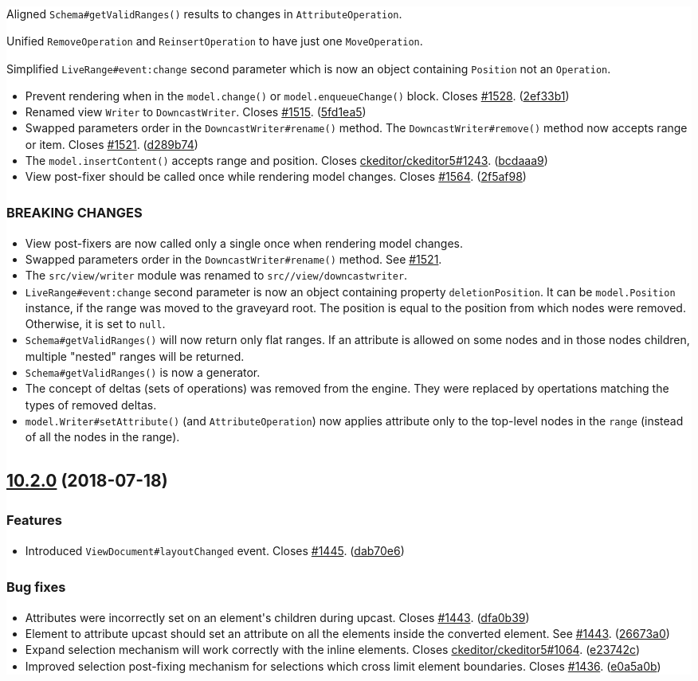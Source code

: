   Aligned `Schema#getValidRanges()` results to changes in `AttributeOperation`.

  Unified `RemoveOperation` and `ReinsertOperation` to have just one `MoveOperation`.

  Simplified `LiveRange#event:change` second parameter which is now an object containing `Position` not an `Operation`.
* Prevent rendering when in the `model.change()` or `model.enqueueChange()` block. Closes [#1528](https://github.com/ckeditor/ckeditor5-engine/issues/1528). ([2ef33b1](https://github.com/ckeditor/ckeditor5-engine/commit/2ef33b1))
* Renamed view `Writer` to `DowncastWriter`. Closes [#1515](https://github.com/ckeditor/ckeditor5-engine/issues/1515). ([5fd1ea5](https://github.com/ckeditor/ckeditor5-engine/commit/5fd1ea5))
* Swapped parameters order in the `DowncastWriter#rename()` method. The `DowncastWriter#remove()` method now accepts range or item. Closes [#1521](https://github.com/ckeditor/ckeditor5-engine/issues/1521). ([d289b74](https://github.com/ckeditor/ckeditor5-engine/commit/d289b74))
* The `model.insertContent()` accepts range and position. Closes [ckeditor/ckeditor5#1243](https://github.com/ckeditor/ckeditor5/issues/1243). ([bcdaaa9](https://github.com/ckeditor/ckeditor5-engine/commit/bcdaaa9))
* View post-fixer should be called once while rendering model changes. Closes [#1564](https://github.com/ckeditor/ckeditor5-engine/issues/1564). ([2f5af98](https://github.com/ckeditor/ckeditor5-engine/commit/2f5af98))

### BREAKING CHANGES

* View post-fixers are now called only a single once when rendering model changes.
* Swapped parameters order in the `DowncastWriter#rename()` method. See [#1521](https://github.com/ckeditor/ckeditor5-engine/issues/1521).
* The `src/view/writer` module was renamed to `src//view/downcastwriter`.
* `LiveRange#event:change` second parameter is now an object containing property `deletionPosition`. It can be `model.Position` instance, if the range was moved to the graveyard root. The position is equal to the position from which nodes were removed. Otherwise, it is set to `null`.
* `Schema#getValidRanges()` will now return only flat ranges. If an attribute is allowed on some nodes and in those nodes children, multiple "nested" ranges will be returned.
* `Schema#getValidRanges()` is now a generator.
* The concept of deltas (sets of operations) was removed from the engine. They were replaced by opertations matching the types of removed deltas.
* `model.Writer#setAttribute()` (and `AttributeOperation`) now applies attribute only to the top-level nodes in the `range` (instead of all the nodes in the range).


## [10.2.0](https://github.com/ckeditor/ckeditor5-engine/compare/v10.1.0...v10.2.0) (2018-07-18)

### Features

* Introduced `ViewDocument#layoutChanged` event. Closes [#1445](https://github.com/ckeditor/ckeditor5-engine/issues/1445). ([dab70e6](https://github.com/ckeditor/ckeditor5-engine/commit/dab70e6))

### Bug fixes

* Attributes were incorrectly set on an element's children during upcast. Closes [#1443](https://github.com/ckeditor/ckeditor5-engine/issues/1443). ([dfa0b39](https://github.com/ckeditor/ckeditor5-engine/commit/dfa0b39))
* Element to attribute upcast should set an attribute on all the elements inside the converted element. See [#1443](https://github.com/ckeditor/ckeditor5-engine/issues/1443). ([26673a0](https://github.com/ckeditor/ckeditor5-engine/commit/26673a0))
* Expand selection mechanism will work correctly with the inline elements. Closes [ckeditor/ckeditor5#1064](https://github.com/ckeditor/ckeditor5/issues/1064). ([e23742c](https://github.com/ckeditor/ckeditor5-engine/commit/e23742c))
* Improved selection post-fixing mechanism for selections which cross limit element boundaries. Closes [#1436](https://github.com/ckeditor/ckeditor5-engine/issues/1436). ([e0a5a0b](https://github.com/ckeditor/ckeditor5-engine/commit/e0a5a0b))
